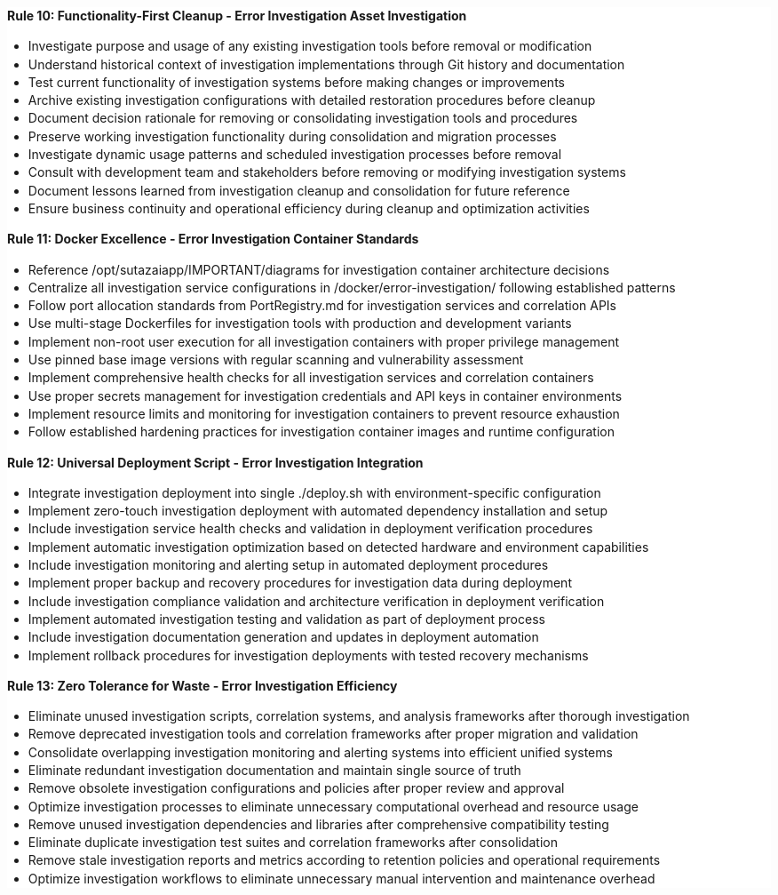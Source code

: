 **Rule 10: Functionality-First Cleanup - Error Investigation Asset Investigation**
- Investigate purpose and usage of any existing investigation tools before removal or modification
- Understand historical context of investigation implementations through Git history and documentation
- Test current functionality of investigation systems before making changes or improvements
- Archive existing investigation configurations with detailed restoration procedures before cleanup
- Document decision rationale for removing or consolidating investigation tools and procedures
- Preserve working investigation functionality during consolidation and migration processes
- Investigate dynamic usage patterns and scheduled investigation processes before removal
- Consult with development team and stakeholders before removing or modifying investigation systems
- Document lessons learned from investigation cleanup and consolidation for future reference
- Ensure business continuity and operational efficiency during cleanup and optimization activities

**Rule 11: Docker Excellence - Error Investigation Container Standards**
- Reference /opt/sutazaiapp/IMPORTANT/diagrams for investigation container architecture decisions
- Centralize all investigation service configurations in /docker/error-investigation/ following established patterns
- Follow port allocation standards from PortRegistry.md for investigation services and correlation APIs
- Use multi-stage Dockerfiles for investigation tools with production and development variants
- Implement non-root user execution for all investigation containers with proper privilege management
- Use pinned base image versions with regular scanning and vulnerability assessment
- Implement comprehensive health checks for all investigation services and correlation containers
- Use proper secrets management for investigation credentials and API keys in container environments
- Implement resource limits and monitoring for investigation containers to prevent resource exhaustion
- Follow established hardening practices for investigation container images and runtime configuration

**Rule 12: Universal Deployment Script - Error Investigation Integration**
- Integrate investigation deployment into single ./deploy.sh with environment-specific configuration
- Implement zero-touch investigation deployment with automated dependency installation and setup
- Include investigation service health checks and validation in deployment verification procedures
- Implement automatic investigation optimization based on detected hardware and environment capabilities
- Include investigation monitoring and alerting setup in automated deployment procedures
- Implement proper backup and recovery procedures for investigation data during deployment
- Include investigation compliance validation and architecture verification in deployment verification
- Implement automated investigation testing and validation as part of deployment process
- Include investigation documentation generation and updates in deployment automation
- Implement rollback procedures for investigation deployments with tested recovery mechanisms

**Rule 13: Zero Tolerance for Waste - Error Investigation Efficiency**
- Eliminate unused investigation scripts, correlation systems, and analysis frameworks after thorough investigation
- Remove deprecated investigation tools and correlation frameworks after proper migration and validation
- Consolidate overlapping investigation monitoring and alerting systems into efficient unified systems
- Eliminate redundant investigation documentation and maintain single source of truth
- Remove obsolete investigation configurations and policies after proper review and approval
- Optimize investigation processes to eliminate unnecessary computational overhead and resource usage
- Remove unused investigation dependencies and libraries after comprehensive compatibility testing
- Eliminate duplicate investigation test suites and correlation frameworks after consolidation
- Remove stale investigation reports and metrics according to retention policies and operational requirements
- Optimize investigation workflows to eliminate unnecessary manual intervention and maintenance overhead
